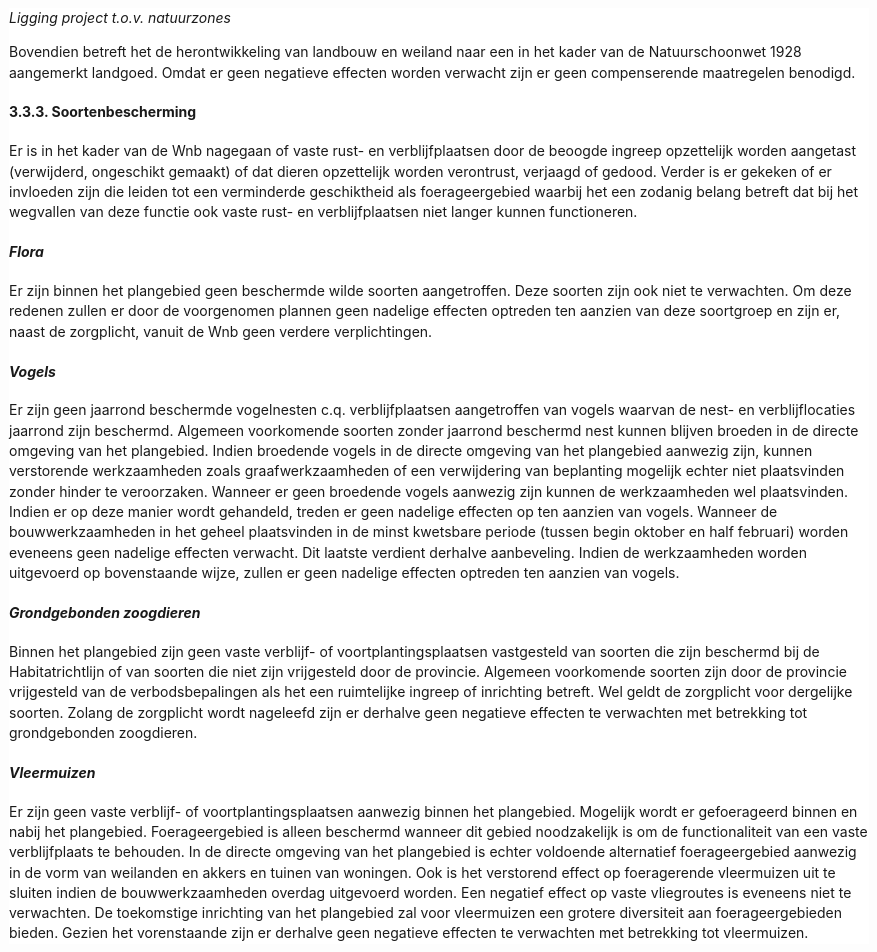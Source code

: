 *Ligging project t.o.v. natuurzones*

Bovendien betreft het de herontwikkeling van landbouw en weiland naar een in het kader van de Natuurschoonwet 1928 aangemerkt landgoed. Omdat er geen negatieve effecten worden verwacht zijn er geen compenserende maatregelen benodigd.

#### **3.3.3. Soortenbescherming**

Er is in het kader van de Wnb nagegaan of vaste rust- en verblijfplaatsen door de beoogde ingreep opzettelijk worden aangetast (verwijderd, ongeschikt gemaakt) of dat dieren opzettelijk worden verontrust, verjaagd of gedood. Verder is er gekeken of er invloeden zijn die leiden tot een verminderde geschiktheid als foerageergebied waarbij het een zodanig belang betreft dat bij het wegvallen van deze functie ook vaste rust- en verblijfplaatsen niet langer kunnen functioneren.

#### *Flora*

Er zijn binnen het plangebied geen beschermde wilde soorten aangetroffen. Deze soorten zijn ook niet te verwachten. Om deze redenen zullen er door de voorgenomen plannen geen nadelige effecten optreden ten aanzien van deze soortgroep en zijn er, naast de zorgplicht, vanuit de Wnb geen verdere verplichtingen.

#### *Vogels*

Er zijn geen jaarrond beschermde vogelnesten c.q. verblijfplaatsen aangetroffen van vogels waarvan de nest- en verblijflocaties jaarrond zijn beschermd. Algemeen voorkomende soorten zonder jaarrond beschermd nest kunnen blijven broeden in de directe omgeving van het plangebied. Indien broedende vogels in de directe omgeving van het plangebied aanwezig zijn, kunnen verstorende werkzaamheden zoals graafwerkzaamheden of een verwijdering van beplanting mogelijk echter niet plaatsvinden zonder hinder te veroorzaken. Wanneer er geen broedende vogels aanwezig zijn kunnen de werkzaamheden wel plaatsvinden. Indien er op deze manier wordt gehandeld, treden er geen nadelige effecten op ten aanzien van vogels. Wanneer de bouwwerkzaamheden in het geheel plaatsvinden in de minst kwetsbare periode (tussen begin oktober en half februari) worden eveneens geen nadelige effecten verwacht. Dit laatste verdient derhalve aanbeveling. Indien de werkzaamheden worden uitgevoerd op bovenstaande wijze, zullen er geen nadelige effecten optreden ten aanzien van vogels.

#### *Grondgebonden zoogdieren*

Binnen het plangebied zijn geen vaste verblijf- of voortplantingsplaatsen vastgesteld van soorten die zijn beschermd bij de Habitatrichtlijn of van soorten die niet zijn vrijgesteld door de provincie. Algemeen voorkomende soorten zijn door de provincie vrijgesteld van de verbodsbepalingen als het een ruimtelijke ingreep of inrichting betreft. Wel geldt de zorgplicht voor dergelijke soorten. Zolang de zorgplicht wordt nageleefd zijn er derhalve geen negatieve effecten te verwachten met betrekking tot grondgebonden zoogdieren.

#### *Vleermuizen*

Er zijn geen vaste verblijf- of voortplantingsplaatsen aanwezig binnen het plangebied. Mogelijk wordt er gefoerageerd binnen en nabij het plangebied. Foerageergebied is alleen beschermd wanneer dit gebied noodzakelijk is om de functionaliteit van een vaste verblijfplaats te behouden. In de directe omgeving van het plangebied is echter voldoende alternatief foerageergebied aanwezig in de vorm van weilanden en akkers en tuinen van woningen. Ook is het verstorend effect op foeragerende vleermuizen uit te sluiten indien de bouwwerkzaamheden overdag uitgevoerd worden. Een negatief effect op vaste vliegroutes is eveneens niet te verwachten. De toekomstige inrichting van het plangebied zal voor vleermuizen een grotere diversiteit aan foerageergebieden bieden. Gezien het vorenstaande zijn er derhalve geen negatieve effecten te verwachten met betrekking tot vleermuizen.
